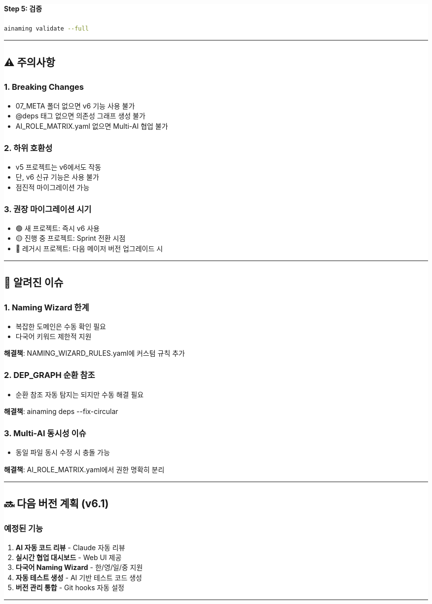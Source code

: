 #### Step 5: 검증
```bash
ainaming validate --full
```

---

## ⚠️ 주의사항

### 1. Breaking Changes
- 07_META 폴더 없으면 v6 기능 사용 불가
- @deps 태그 없으면 의존성 그래프 생성 불가
- AI_ROLE_MATRIX.yaml 없으면 Multi-AI 협업 불가

### 2. 하위 호환성
- v5 프로젝트는 v6에서도 작동
- 단, v6 신규 기능은 사용 불가
- 점진적 마이그레이션 가능

### 3. 권장 마이그레이션 시기
- 🟢 새 프로젝트: 즉시 v6 사용
- 🟡 진행 중 프로젝트: Sprint 전환 시점
- 🔴 레거시 프로젝트: 다음 메이저 버전 업그레이드 시

---

## 🐛 알려진 이슈

### 1. Naming Wizard 한계
- 복잡한 도메인은 수동 확인 필요
- 다국어 키워드 제한적 지원

**해결책**: NAMING_WIZARD_RULES.yaml에 커스텀 규칙 추가

### 2. DEP_GRAPH 순환 참조
- 순환 참조 자동 탐지는 되지만 수동 해결 필요

**해결책**: ainaming deps --fix-circular

### 3. Multi-AI 동시성 이슈
- 동일 파일 동시 수정 시 충돌 가능

**해결책**: AI_ROLE_MATRIX.yaml에서 권한 명확히 분리

---

## 🔜 다음 버전 계획 (v6.1)

### 예정된 기능
1. **AI 자동 코드 리뷰** - Claude 자동 리뷰
2. **실시간 협업 대시보드** - Web UI 제공
3. **다국어 Naming Wizard** - 한/영/일/중 지원
4. **자동 테스트 생성** - AI 기반 테스트 코드 생성
5. **버전 관리 통합** - Git hooks 자동 설정

---
